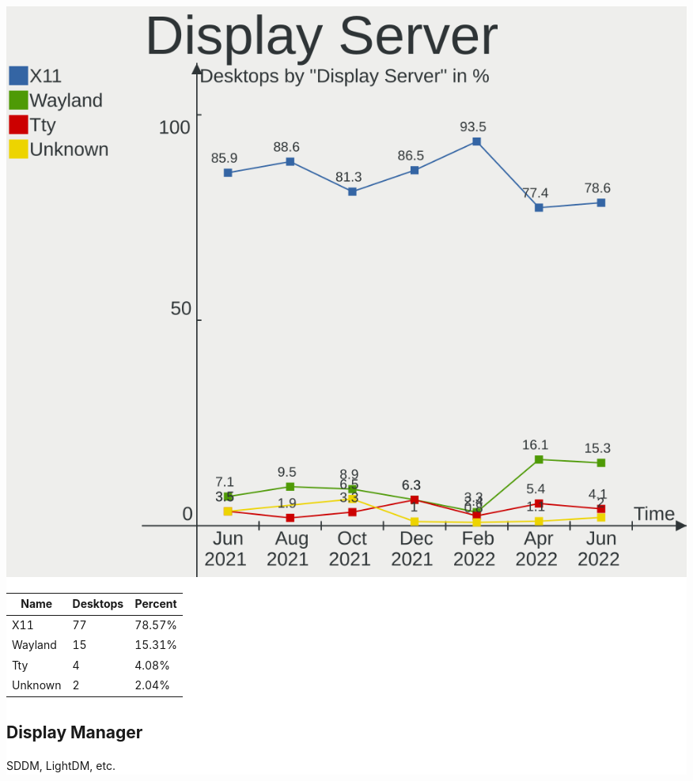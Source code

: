 ![Display Server](./images/line_chart/os_display_server.svg)

| Name    | Desktops | Percent |
|---------|----------|---------|
| X11     | 77       | 78.57%  |
| Wayland | 15       | 15.31%  |
| Tty     | 4        | 4.08%   |
| Unknown | 2        | 2.04%   |

Display Manager
---------------

SDDM, LightDM, etc.
